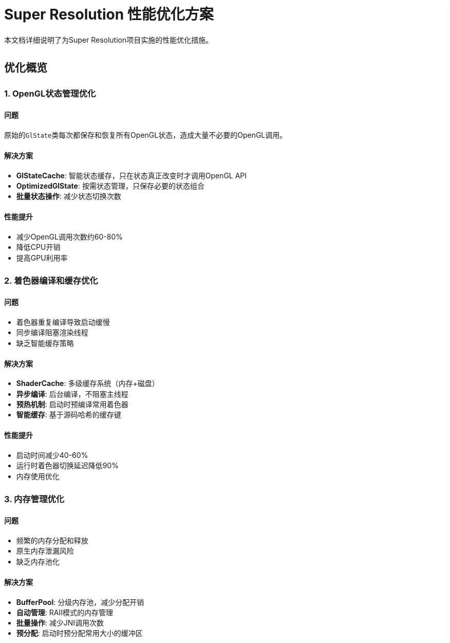 # Super Resolution 性能优化方案

本文档详细说明了为Super Resolution项目实施的性能优化措施。

## 优化概览

### 1. OpenGL状态管理优化

#### 问题
原始的`GlState`类每次都保存和恢复所有OpenGL状态，造成大量不必要的OpenGL调用。

#### 解决方案
- **GlStateCache**: 智能状态缓存，只在状态真正改变时才调用OpenGL API
- **OptimizedGlState**: 按需状态管理，只保存必要的状态组合
- **批量状态操作**: 减少状态切换次数

#### 性能提升
- 减少OpenGL调用次数约60-80%
- 降低CPU开销
- 提高GPU利用率

### 2. 着色器编译和缓存优化

#### 问题
- 着色器重复编译导致启动缓慢
- 同步编译阻塞渲染线程
- 缺乏智能缓存策略

#### 解决方案
- **ShaderCache**: 多级缓存系统（内存+磁盘）
- **异步编译**: 后台编译，不阻塞主线程
- **预热机制**: 启动时预编译常用着色器
- **智能缓存**: 基于源码哈希的缓存键

#### 性能提升
- 启动时间减少40-60%
- 运行时着色器切换延迟降低90%
- 内存使用优化

### 3. 内存管理优化

#### 问题
- 频繁的内存分配和释放
- 原生内存泄漏风险
- 缺乏内存池化

#### 解决方案
- **BufferPool**: 分级内存池，减少分配开销
- **自动管理**: RAII模式的内存管理
- **批量操作**: 减少JNI调用次数
- **预分配**: 启动时预分配常用大小的缓冲区
